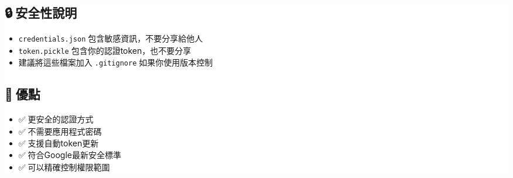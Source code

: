 ## 🔒 安全性說明
- `credentials.json` 包含敏感資訊，不要分享給他人
- `token.pickle` 包含你的認證token，也不要分享
- 建議將這些檔案加入 `.gitignore` 如果你使用版本控制

## 🎯 優點
- ✅ 更安全的認證方式
- ✅ 不需要應用程式密碼
- ✅ 支援自動token更新
- ✅ 符合Google最新安全標準
- ✅ 可以精確控制權限範圍